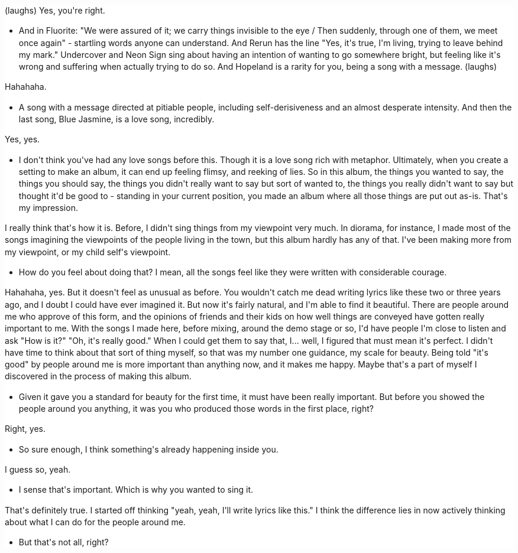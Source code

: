 (laughs) Yes, you're right.

- <r>And in Fluorite: "We were assured of it; we carry things invisible to the eye / Then suddenly, through one of them, we meet once again" - startling words anyone can understand. And Rerun has the line "Yes, it's true, I'm living, trying to leave behind my mark." Undercover and Neon Sign sing about having an intention of wanting to go somewhere bright, but feeling like it's wrong and suffering when actually trying to do so. And Hopeland is a rarity for you, being a song with a message. (laughs)</r>

Hahahaha.

- <r>A song with a message directed at pitiable people, including self-derisiveness and an almost desperate intensity. And then the last song, Blue Jasmine, is a love song, incredibly.</r>

Yes, yes.

- <r>I don't think you've had any love songs before this. Though it is a love song rich with metaphor. Ultimately, when you create a setting to make an album, it can end up feeling flimsy, and reeking of lies. So in this album, the things you wanted to say, the things you should say, the things you didn't really want to say but sort of wanted to, the things you really didn't want to say but thought it'd be good to - standing in your current position, you made an album where all those things are put out as-is. That's my impression.</r>

I really think that's how it is. Before, I didn't sing things from my viewpoint very much. In diorama, for instance, I made most of the songs imagining the viewpoints of the people living in the town, but this album hardly has any of that. I've been making more from my viewpoint, or my child self's viewpoint.

- <r>How do you feel about doing that? I mean, all the songs feel like they were written with considerable courage.</r>

Hahahaha, yes. But it doesn't feel as unusual as before. You wouldn't catch me dead writing lyrics like these two or three years ago, and I doubt I could have ever imagined it. But now it's fairly natural, and I'm able to find it beautiful. There are people around me who approve of this form, and the opinions of friends and their kids on how well things are conveyed have gotten really important to me. With the songs I made here, before mixing, around the demo stage or so, I'd have people I'm close to listen and ask "How is it?" "Oh, it's really good." When I could get them to say that, I... well, I figured that must mean it's perfect. I didn't have time to think about that sort of thing myself, so that was my number one guidance, my scale for beauty. Being told "it's good" by people around me is more important than anything now, and it makes me happy. Maybe that's a part of myself I discovered in the process of making this album.

- <r>Given it gave you a standard for beauty for the first time, it must have been really important. But before you showed the people around you anything, it was you who produced those words in the first place, right?</r>

Right, yes.

- <r>So sure enough, I think something's already happening inside you.</r>

I guess so, yeah.

- <r>I sense that's important. Which is why you wanted to sing it.</r>

That's definitely true. I started off thinking "yeah, yeah, I'll write lyrics like this." I think the difference lies in now actively thinking about what I can do for the people around me.

- <r>But that's not all, right?</r>
